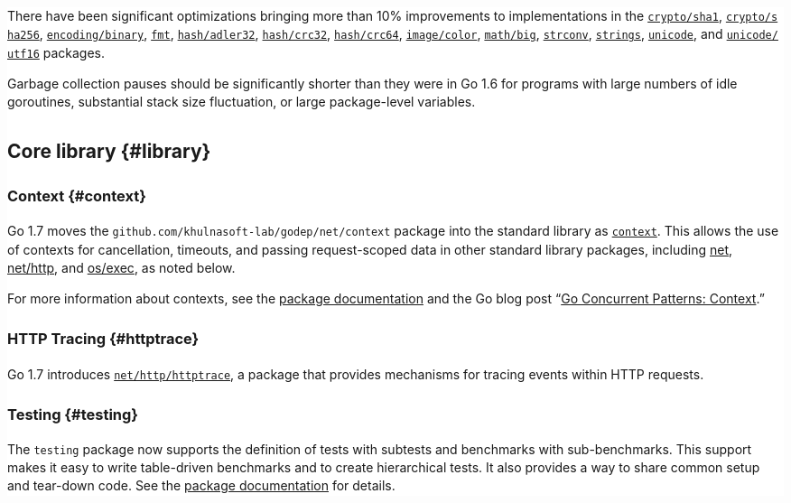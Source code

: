 
There have been significant optimizations bringing more than 10% improvements
to implementations in the
[`crypto/sha1`](/pkg/crypto/sha1/),
[`crypto/sha256`](/pkg/crypto/sha256/),
[`encoding/binary`](/pkg/encoding/binary/),
[`fmt`](/pkg/fmt/),
[`hash/adler32`](/pkg/hash/adler32/),
[`hash/crc32`](/pkg/hash/crc32/),
[`hash/crc64`](/pkg/hash/crc64/),
[`image/color`](/pkg/image/color/),
[`math/big`](/pkg/math/big/),
[`strconv`](/pkg/strconv/),
[`strings`](/pkg/strings/),
[`unicode`](/pkg/unicode/),
and
[`unicode/utf16`](/pkg/unicode/utf16/)
packages.

Garbage collection pauses should be significantly shorter than they
were in Go 1.6 for programs with large numbers of idle goroutines,
substantial stack size fluctuation, or large package-level variables.

## Core library {#library}

### Context {#context}

Go 1.7 moves the `github.com/khulnasoft-lab/godep/net/context` package
into the standard library as [`context`](/pkg/context/).
This allows the use of contexts for cancellation, timeouts, and passing
request-scoped data in other standard library packages,
including
[net](#net),
[net/http](#net_http),
and
[os/exec](#os_exec),
as noted below.

For more information about contexts, see the
[package documentation](/pkg/context/)
and the Go blog post
“[Go Concurrent Patterns: Context](/blog/context).”

### HTTP Tracing {#httptrace}

Go 1.7 introduces [`net/http/httptrace`](/pkg/net/http/httptrace/),
a package that provides mechanisms for tracing events within HTTP requests.

### Testing {#testing}

The `testing` package now supports the definition
of tests with subtests and benchmarks with sub-benchmarks.
This support makes it easy to write table-driven benchmarks
and to create hierarchical tests.
It also provides a way to share common setup and tear-down code.
See the [package documentation](/pkg/testing/#hdr-Subtests_and_Sub_benchmarks) for details.
